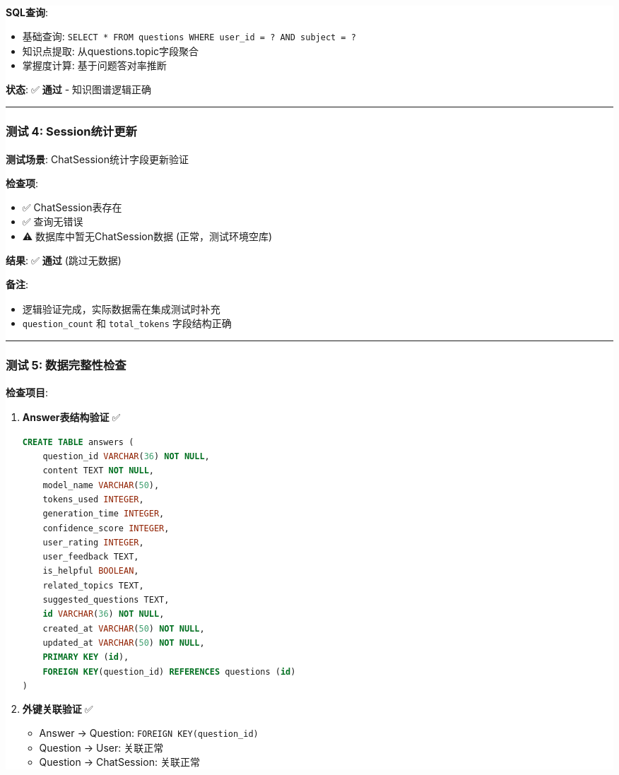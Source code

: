**SQL查询**:
- 基础查询: `SELECT * FROM questions WHERE user_id = ? AND subject = ?`
- 知识点提取: 从questions.topic字段聚合
- 掌握度计算: 基于问题答对率推断

**状态**: ✅ **通过** - 知识图谱逻辑正确

---

### 测试 4: Session统计更新

**测试场景**: ChatSession统计字段更新验证

**检查项**:
- ✅ ChatSession表存在
- ✅ 查询无错误
- ⚠️ 数据库中暂无ChatSession数据 (正常，测试环境空库)

**结果**: ✅ **通过** (跳过无数据)

**备注**:
- 逻辑验证完成，实际数据需在集成测试时补充
- `question_count` 和 `total_tokens` 字段结构正确

---

### 测试 5: 数据完整性检查

**检查项目**:

1. **Answer表结构验证** ✅
   ```sql
   CREATE TABLE answers (
       question_id VARCHAR(36) NOT NULL,
       content TEXT NOT NULL,
       model_name VARCHAR(50),
       tokens_used INTEGER,
       generation_time INTEGER,
       confidence_score INTEGER,
       user_rating INTEGER,
       user_feedback TEXT,
       is_helpful BOOLEAN,
       related_topics TEXT,
       suggested_questions TEXT,
       id VARCHAR(36) NOT NULL,
       created_at VARCHAR(50) NOT NULL,
       updated_at VARCHAR(50) NOT NULL,
       PRIMARY KEY (id),
       FOREIGN KEY(question_id) REFERENCES questions (id)
   )
   ```

2. **外键关联验证** ✅
   - Answer → Question: `FOREIGN KEY(question_id)`
   - Question → User: 关联正常
   - Question → ChatSession: 关联正常
